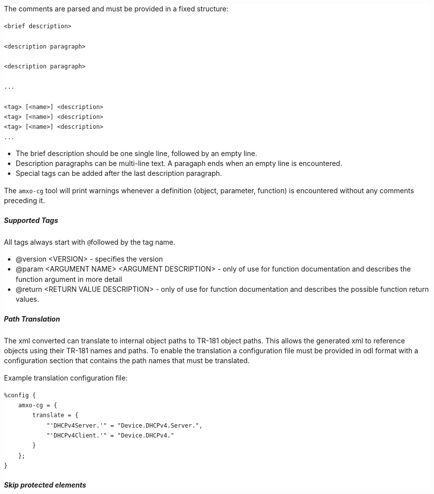 The comments are parsed and must be provided in a fixed structure:

```text
<brief description>

<description paragraph>

<description paragraph>

...

<tag> [<name>] <description>
<tag> [<name>] <description>
<tag> [<name>] <description>
...

```

- The brief description should be one single line, followed by an empty line.
- Description paragraphs can be multi-line text. A paragaph ends when an empty line is encountered.
- Special tags can be added after the last description paragraph.

The `amxo-cg` tool will print warnings whenever a definition (object, parameter, function) is encountered without any comments preceding it.

##### Supported Tags

All tags always start with `@`followed by the tag name.

- @version \<VERSION> - specifies the version 
- @param \<ARGUMENT NAME> \<ARGUMENT DESCRIPTION> - only of use for function documentation and describes the function argument in more detail
- @return \<RETURN VALUE DESCRIPTION> - only of use for function documentation and describes the possible function return values.

##### Path Translation

The xml converted can translate to internal object paths to TR-181 object paths. This allows the generated xml to reference objects using their TR-181 names and paths.
To enable the translation a configuration file must be provided in odl format with a configuration section that contains the path names that must be translated.

Example translation configuration file:
```
%config {
    amxo-cg = {
        translate = {
            "'DHCPv4Server.'" = "Device.DHCPv4.Server.",
            "'DHCPv4Client.'" = "Device.DHCPv4."            
        }
    };
}
```

##### Skip protected elements
